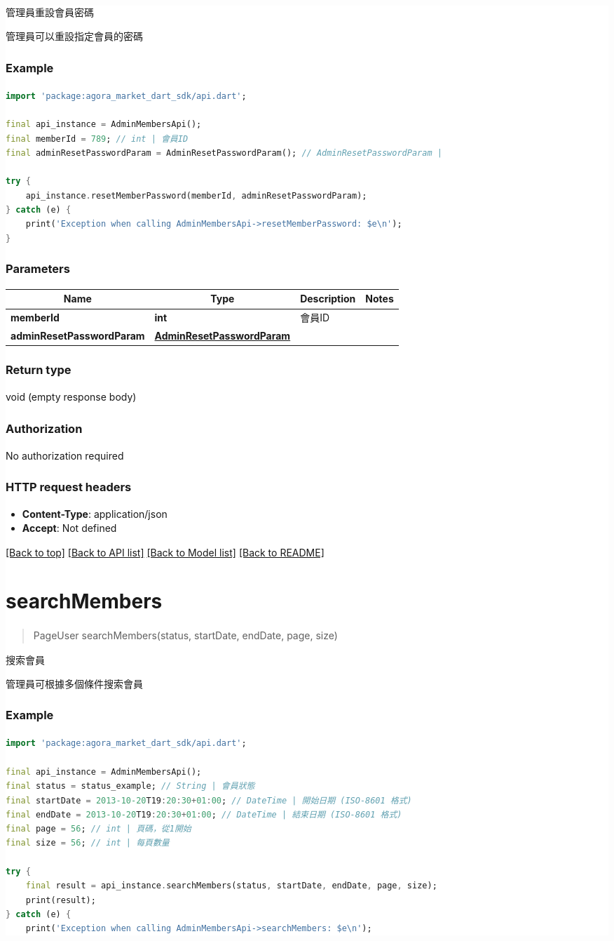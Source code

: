 管理員重設會員密碼

管理員可以重設指定會員的密碼

### Example
```dart
import 'package:agora_market_dart_sdk/api.dart';

final api_instance = AdminMembersApi();
final memberId = 789; // int | 會員ID
final adminResetPasswordParam = AdminResetPasswordParam(); // AdminResetPasswordParam | 

try {
    api_instance.resetMemberPassword(memberId, adminResetPasswordParam);
} catch (e) {
    print('Exception when calling AdminMembersApi->resetMemberPassword: $e\n');
}
```

### Parameters

Name | Type | Description  | Notes
------------- | ------------- | ------------- | -------------
 **memberId** | **int**| 會員ID | 
 **adminResetPasswordParam** | [**AdminResetPasswordParam**](AdminResetPasswordParam.md)|  | 

### Return type

void (empty response body)

### Authorization

No authorization required

### HTTP request headers

 - **Content-Type**: application/json
 - **Accept**: Not defined

[[Back to top]](#) [[Back to API list]](../README.md#documentation-for-api-endpoints) [[Back to Model list]](../README.md#documentation-for-models) [[Back to README]](../README.md)

# **searchMembers**
> PageUser searchMembers(status, startDate, endDate, page, size)

搜索會員

管理員可根據多個條件搜索會員

### Example
```dart
import 'package:agora_market_dart_sdk/api.dart';

final api_instance = AdminMembersApi();
final status = status_example; // String | 會員狀態
final startDate = 2013-10-20T19:20:30+01:00; // DateTime | 開始日期 (ISO-8601 格式)
final endDate = 2013-10-20T19:20:30+01:00; // DateTime | 結束日期 (ISO-8601 格式)
final page = 56; // int | 頁碼，從1開始
final size = 56; // int | 每頁數量

try {
    final result = api_instance.searchMembers(status, startDate, endDate, page, size);
    print(result);
} catch (e) {
    print('Exception when calling AdminMembersApi->searchMembers: $e\n');
```